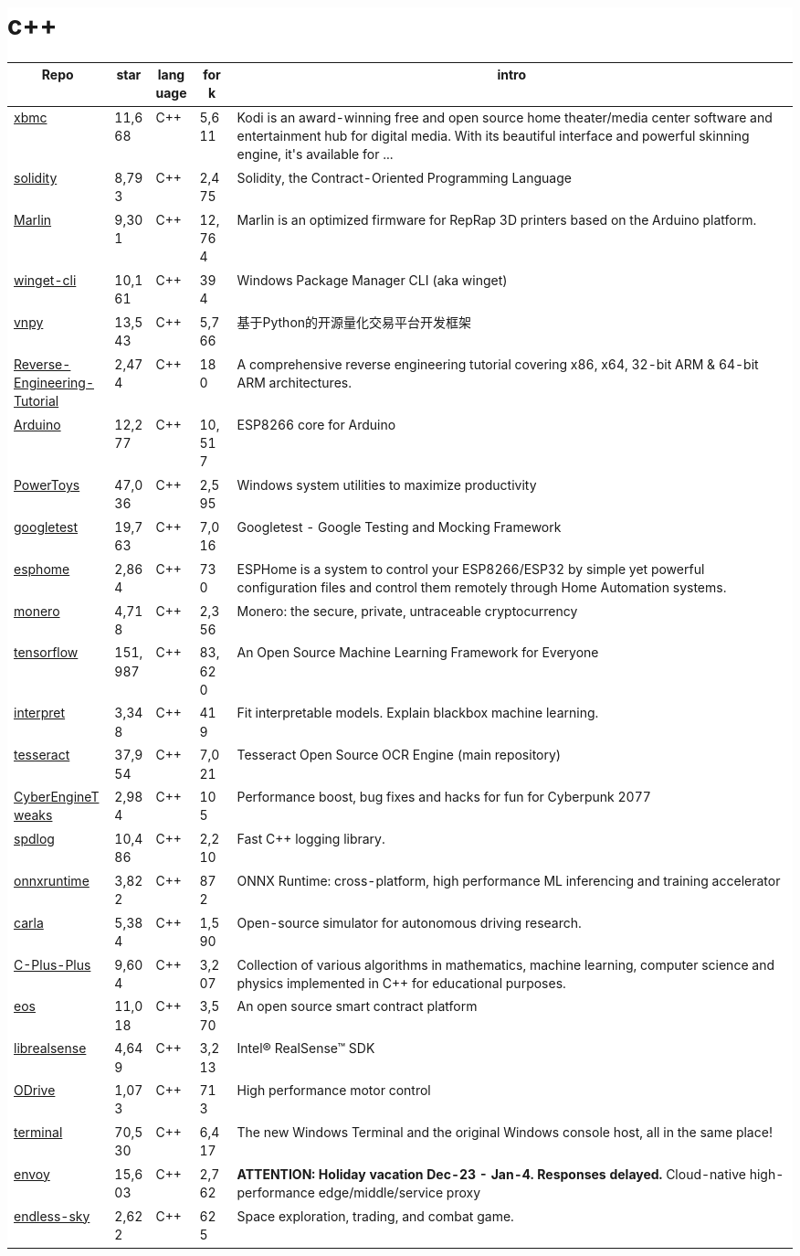 
# c++

Repo|star|language|fork|intro
-|-|-|-|-
[xbmc](https://github.com/xbmc/xbmc)|11,668|C++|5,611|Kodi is an award-winning free and open source home theater/media center software and entertainment hub for digital media. With its beautiful interface and powerful skinning engine, it's available for ...
[solidity](https://github.com/ethereum/solidity)|8,793|C++|2,475|Solidity, the Contract-Oriented Programming Language
[Marlin](https://github.com/MarlinFirmware/Marlin)|9,301|C++|12,764|Marlin is an optimized firmware for RepRap 3D printers based on the Arduino platform. | Many commercial 3D printers come with Marlin installed. Check with your vendor if you need source code for your ...
[winget-cli](https://github.com/microsoft/winget-cli)|10,161|C++|394|Windows Package Manager CLI (aka winget)
[vnpy](https://github.com/vnpy/vnpy)|13,543|C++|5,766|基于Python的开源量化交易平台开发框架
[Reverse-Engineering-Tutorial](https://github.com/mytechnotalent/Reverse-Engineering-Tutorial)|2,474|C++|180|A comprehensive reverse engineering tutorial covering x86, x64, 32-bit ARM & 64-bit ARM architectures.
[Arduino](https://github.com/esp8266/Arduino)|12,277|C++|10,517|ESP8266 core for Arduino
[PowerToys](https://github.com/microsoft/PowerToys)|47,036|C++|2,595|Windows system utilities to maximize productivity
[googletest](https://github.com/google/googletest)|19,763|C++|7,016|Googletest - Google Testing and Mocking Framework
[esphome](https://github.com/esphome/esphome)|2,864|C++|730|ESPHome is a system to control your ESP8266/ESP32 by simple yet powerful configuration files and control them remotely through Home Automation systems.
[monero](https://github.com/monero-project/monero)|4,718|C++|2,356|Monero: the secure, private, untraceable cryptocurrency
[tensorflow](https://github.com/tensorflow/tensorflow)|151,987|C++|83,620|An Open Source Machine Learning Framework for Everyone
[interpret](https://github.com/interpretml/interpret)|3,348|C++|419|Fit interpretable models. Explain blackbox machine learning.
[tesseract](https://github.com/tesseract-ocr/tesseract)|37,954|C++|7,021|Tesseract Open Source OCR Engine (main repository)
[CyberEngineTweaks](https://github.com/yamashi/CyberEngineTweaks)|2,984|C++|105|Performance boost, bug fixes and hacks for fun for Cyberpunk 2077
[spdlog](https://github.com/gabime/spdlog)|10,486|C++|2,210|Fast C++ logging library.
[onnxruntime](https://github.com/microsoft/onnxruntime)|3,822|C++|872|ONNX Runtime: cross-platform, high performance ML inferencing and training accelerator
[carla](https://github.com/carla-simulator/carla)|5,384|C++|1,590|Open-source simulator for autonomous driving research.
[C-Plus-Plus](https://github.com/TheAlgorithms/C-Plus-Plus)|9,604|C++|3,207|Collection of various algorithms in mathematics, machine learning, computer science and physics implemented in C++ for educational purposes.
[eos](https://github.com/EOSIO/eos)|11,018|C++|3,570|An open source smart contract platform
[librealsense](https://github.com/IntelRealSense/librealsense)|4,649|C++|3,213|Intel® RealSense™ SDK
[ODrive](https://github.com/odriverobotics/ODrive)|1,073|C++|713|High performance motor control
[terminal](https://github.com/microsoft/terminal)|70,530|C++|6,417|The new Windows Terminal and the original Windows console host, all in the same place!
[envoy](https://github.com/envoyproxy/envoy)|15,603|C++|2,762|**ATTENTION: Holiday vacation Dec-23 - Jan-4. Responses delayed.** Cloud-native high-performance edge/middle/service proxy
[endless-sky](https://github.com/endless-sky/endless-sky)|2,622|C++|625|Space exploration, trading, and combat game.
